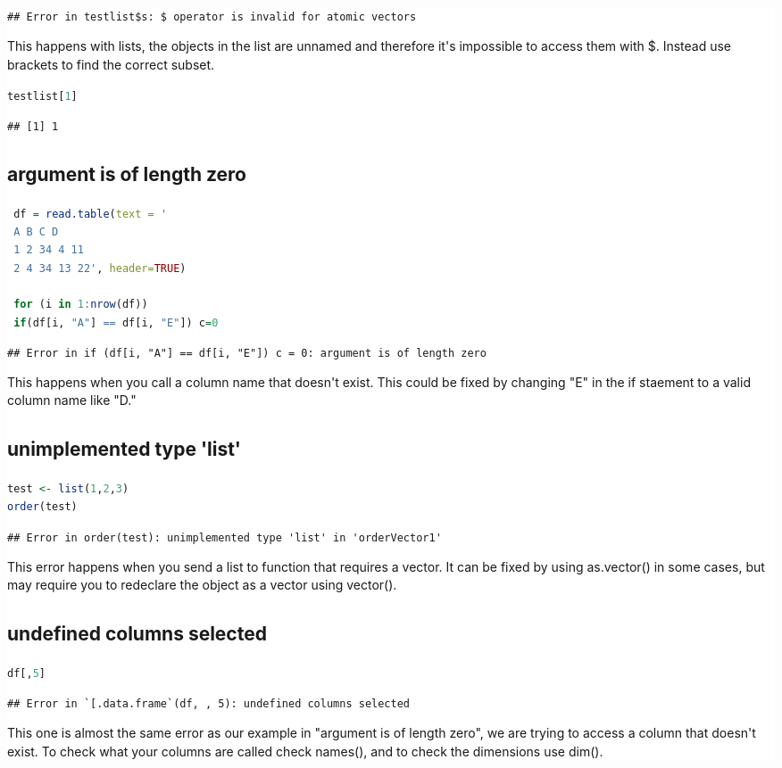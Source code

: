 ```
## Error in testlist$s: $ operator is invalid for atomic vectors
```

This happens with lists, the objects in the list are unnamed and therefore it's impossible to  access them with $. Instead use brackets to find the correct subset.



```r
testlist[1]
```

```
## [1] 1
```

## argument is of length zero

```r
 df = read.table(text = '
 A B C D
 1 2 34 4 11
 2 4 34 13 22', header=TRUE)

 for (i in 1:nrow(df))
 if(df[i, "A"] == df[i, "E"]) c=0
```

```
## Error in if (df[i, "A"] == df[i, "E"]) c = 0: argument is of length zero
```
This happens when you call a column name that doesn't exist. This could be fixed by changing "E" in the if staement to a valid column name like "D."

## unimplemented type 'list'

```r
test <- list(1,2,3)
order(test)
```

```
## Error in order(test): unimplemented type 'list' in 'orderVector1'
```
This error happens when you send a list to function that requires a vector. It can be fixed by using as.vector() in some cases, but may require you to redeclare the object as a vector using vector().

## undefined columns selected

```r
df[,5]
```

```
## Error in `[.data.frame`(df, , 5): undefined columns selected
```
This one is almost the same error as our example in "argument is of length zero", we are trying to access a column that doesn't exist. To check what your columns are called check names(), and to check the dimensions use dim().  

